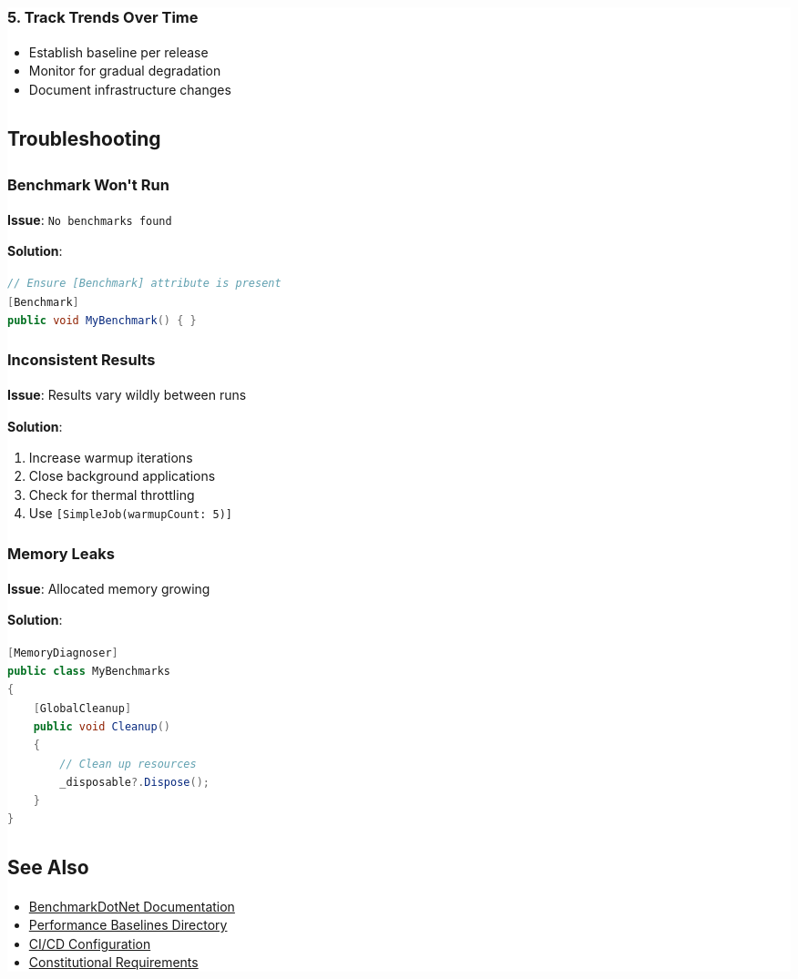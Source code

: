 ### 5. Track Trends Over Time
- Establish baseline per release
- Monitor for gradual degradation
- Document infrastructure changes

## Troubleshooting

### Benchmark Won't Run

**Issue**: `No benchmarks found`

**Solution**:
```csharp
// Ensure [Benchmark] attribute is present
[Benchmark]
public void MyBenchmark() { }
```

### Inconsistent Results

**Issue**: Results vary wildly between runs

**Solution**:
1. Increase warmup iterations
2. Close background applications
3. Check for thermal throttling
4. Use `[SimpleJob(warmupCount: 5)]`

### Memory Leaks

**Issue**: Allocated memory growing

**Solution**:
```csharp
[MemoryDiagnoser]
public class MyBenchmarks
{
    [GlobalCleanup]
    public void Cleanup()
    {
        // Clean up resources
        _disposable?.Dispose();
    }
}
```

## See Also

- [BenchmarkDotNet Documentation](https://benchmarkdotnet.org/)
- [Performance Baselines Directory](../performance-baselines/)
- [CI/CD Configuration](../.github/workflows/ci.yml)
- [Constitutional Requirements](../CLAUDE.md)
